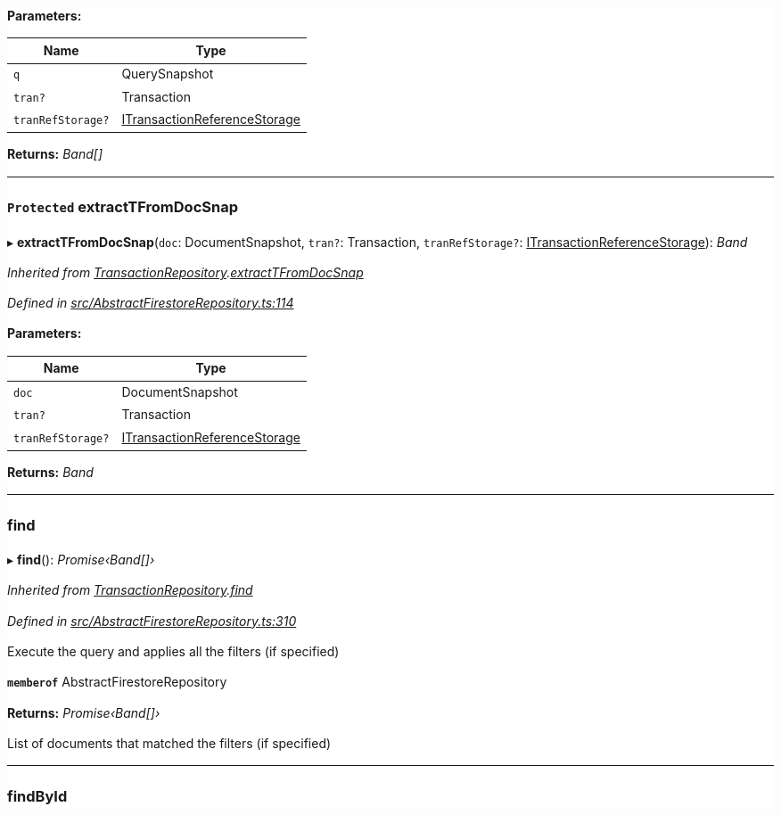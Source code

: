 **Parameters:**

Name | Type |
------ | ------ |
`q` | QuerySnapshot |
`tran?` | Transaction |
`tranRefStorage?` | [ITransactionReferenceStorage](../globals.md#itransactionreferencestorage) |

**Returns:** *Band[]*

___

### `Protected` extractTFromDocSnap

▸ **extractTFromDocSnap**(`doc`: DocumentSnapshot, `tran?`: Transaction, `tranRefStorage?`: [ITransactionReferenceStorage](../globals.md#itransactionreferencestorage)): *Band*

*Inherited from [TransactionRepository](transactionrepository.md).[extractTFromDocSnap](transactionrepository.md#protected-extracttfromdocsnap)*

*Defined in [src/AbstractFirestoreRepository.ts:114](https://github.com/wovalle/fireorm/blob/ad1a9c5/src/AbstractFirestoreRepository.ts#L114)*

**Parameters:**

Name | Type |
------ | ------ |
`doc` | DocumentSnapshot |
`tran?` | Transaction |
`tranRefStorage?` | [ITransactionReferenceStorage](../globals.md#itransactionreferencestorage) |

**Returns:** *Band*

___

###  find

▸ **find**(): *Promise‹Band[]›*

*Inherited from [TransactionRepository](transactionrepository.md).[find](transactionrepository.md#find)*

*Defined in [src/AbstractFirestoreRepository.ts:310](https://github.com/wovalle/fireorm/blob/ad1a9c5/src/AbstractFirestoreRepository.ts#L310)*

Execute the query and applies all the filters (if specified)

**`memberof`** AbstractFirestoreRepository

**Returns:** *Promise‹Band[]›*

List of documents that matched the filters
(if specified)

___

###  findById
